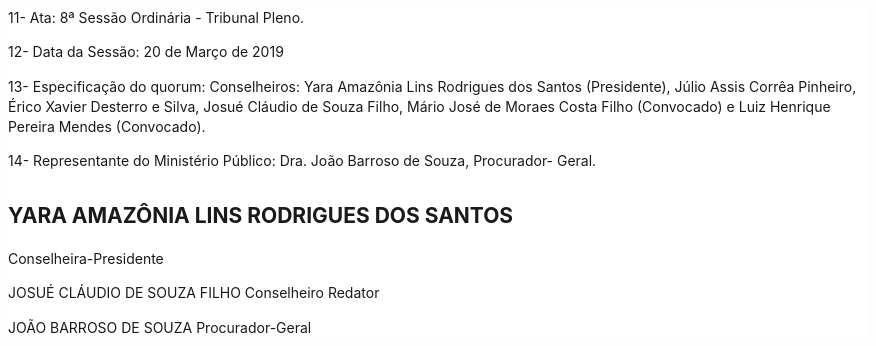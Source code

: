 11- Ata: 8ª Sessão Ordinária - Tribunal Pleno.

12- Data da Sessão: 20 de Março de 2019

13- Especificação  do  quorum: Conselheiros: Yara  Amazônia  Lins  Rodrigues  dos Santos (Presidente), Júlio Assis Corrêa Pinheiro, Érico Xavier Desterro e Silva, Josué Cláudio  de  Souza  Filho,  Mário  José  de  Moraes  Costa  Filho  (Convocado)  e  Luiz Henrique Pereira Mendes (Convocado).

14-  Representante do Ministério Público: Dra. João Barroso de Souza, Procurador- Geral.

## YARA AMAZÔNIA LINS RODRIGUES DOS SANTOS

Conselheira-Presidente

JOSUÉ CLÁUDIO DE SOUZA FILHO Conselheiro Redator

JOÃO BARROSO DE SOUZA Procurador-Geral